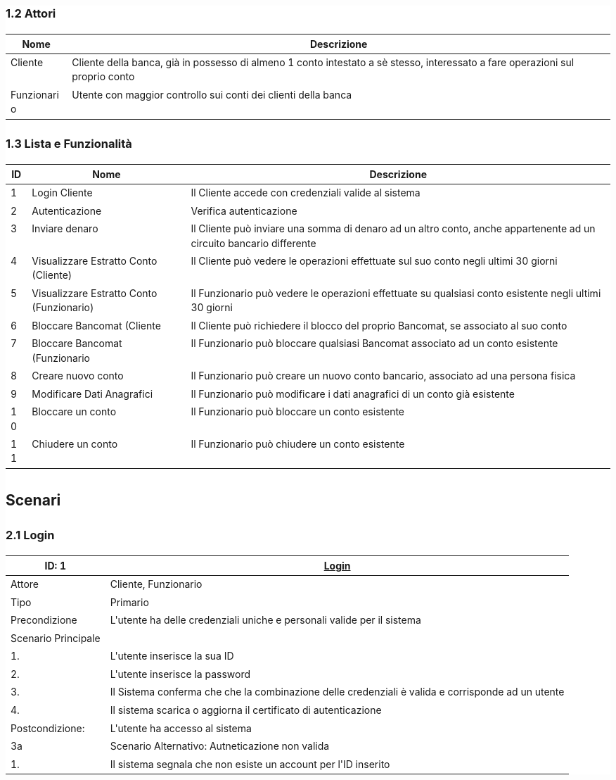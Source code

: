 <a name="sp1.2"></a>

### 1.2 Attori

| Nome | Descrizione |
| ----------- | ----------- | 
|Cliente| Cliente della banca, già in possesso di almeno 1 conto intestato a sè stesso, interessato a fare operazioni sul proprio conto |
|Funzionario| Utente con maggior controllo sui conti dei clienti della banca |


<a name="sp1.3"></a>

### 1.3 Lista e Funzionalità 
| ID | Nome | Descrizione |
| ----------- | ----------- | ----------- | 
| 1 | Login Cliente | Il Cliente accede con credenziali valide al sistema |
| 2 | Autenticazione | Verifica autenticazione
| 3 | Inviare denaro | Il Cliente può inviare una somma di denaro ad un altro conto, anche appartenente ad un circuito bancario differente |
| 4 | Visualizzare Estratto Conto (Cliente) | Il Cliente può vedere le operazioni effettuate sul suo conto negli ultimi 30 giorni |
| 5 | Visualizzare Estratto Conto (Funzionario) | Il Funzionario può vedere le operazioni effettuate su qualsiasi conto esistente negli ultimi 30 giorni |
| 6 | Bloccare Bancomat (Cliente | Il Cliente può richiedere il blocco del proprio Bancomat, se associato al suo conto |
| 7 | Bloccare Bancomat (Funzionario | Il Funzionario può bloccare qualsiasi Bancomat associato ad un conto esistente |
| 8 | Creare nuovo conto | Il Funzionario può creare un nuovo conto bancario, associato ad una persona fisica |
| 9 | Modificare Dati Anagrafici | Il Funzionario può modificare i dati anagrafici di un conto già esistente |
| 10 | Bloccare un conto | Il Funzionario può bloccare un conto esistente |
| 11 | Chiudere un conto | Il Funzionario può chiudere un conto esistente |

<a name="p2"></a>

## Scenari

<a name="sp2.1"></a>

### 2.1 Login

| ID: 1 | <u>Login</u> |
| ----------- | ----------- | 
| Attore | Cliente, Funzionario |
| Tipo | Primario | 
| Precondizione | L'utente ha delle credenziali uniche e personali valide per il sistema |
| Scenario Principale | |
| 1. | L'utente inserisce la sua ID |
| 2. | L'utente inserisce la password |
| 3. | Il Sistema conferma che che la combinazione delle credenziali è valida e corrisponde ad un utente | 
| 4. | Il sistema scarica o aggiorna il certificato di autenticazione |
| Postcondizione: | L'utente ha accesso al sistema |
| 3a | Scenario Alternativo: Autneticazione non valida |
| 1. | Il sistema segnala che non esiste un account per l'ID inserito |